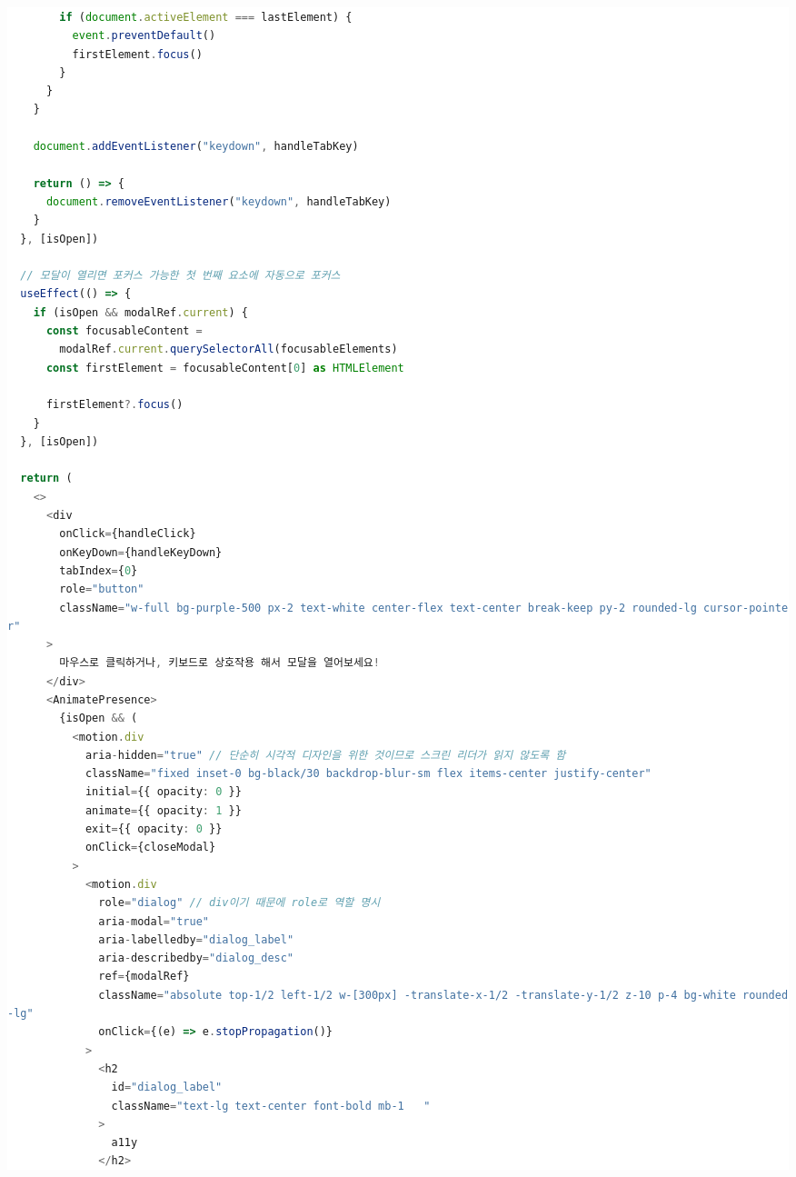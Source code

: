 ```typescript
        if (document.activeElement === lastElement) {
          event.preventDefault()
          firstElement.focus()
        }
      }
    }

    document.addEventListener("keydown", handleTabKey)

    return () => {
      document.removeEventListener("keydown", handleTabKey)
    }
  }, [isOpen])

  // 모달이 열리면 포커스 가능한 첫 번째 요소에 자동으로 포커스
  useEffect(() => {
    if (isOpen && modalRef.current) {
      const focusableContent =
        modalRef.current.querySelectorAll(focusableElements)
      const firstElement = focusableContent[0] as HTMLElement

      firstElement?.focus()
    }
  }, [isOpen])

  return (
    <>
      <div
        onClick={handleClick}
        onKeyDown={handleKeyDown}
        tabIndex={0}
        role="button"
        className="w-full bg-purple-500 px-2 text-white center-flex text-center break-keep py-2 rounded-lg cursor-pointer"
      >
        마우스로 클릭하거나, 키보드로 상호작용 해서 모달을 열어보세요!
      </div>
      <AnimatePresence>
        {isOpen && (
          <motion.div
            aria-hidden="true" // 단순히 시각적 디자인을 위한 것이므로 스크린 리더가 읽지 않도록 함
            className="fixed inset-0 bg-black/30 backdrop-blur-sm flex items-center justify-center"
            initial={{ opacity: 0 }}
            animate={{ opacity: 1 }}
            exit={{ opacity: 0 }}
            onClick={closeModal}
          >
            <motion.div
              role="dialog" // div이기 때문에 role로 역할 명시
              aria-modal="true"
              aria-labelledby="dialog_label"
              aria-describedby="dialog_desc"
              ref={modalRef}
              className="absolute top-1/2 left-1/2 w-[300px] -translate-x-1/2 -translate-y-1/2 z-10 p-4 bg-white rounded-lg"
              onClick={(e) => e.stopPropagation()}
            >
              <h2
                id="dialog_label"
                className="text-lg text-center font-bold mb-1	"
              >
                a11y
              </h2>
```